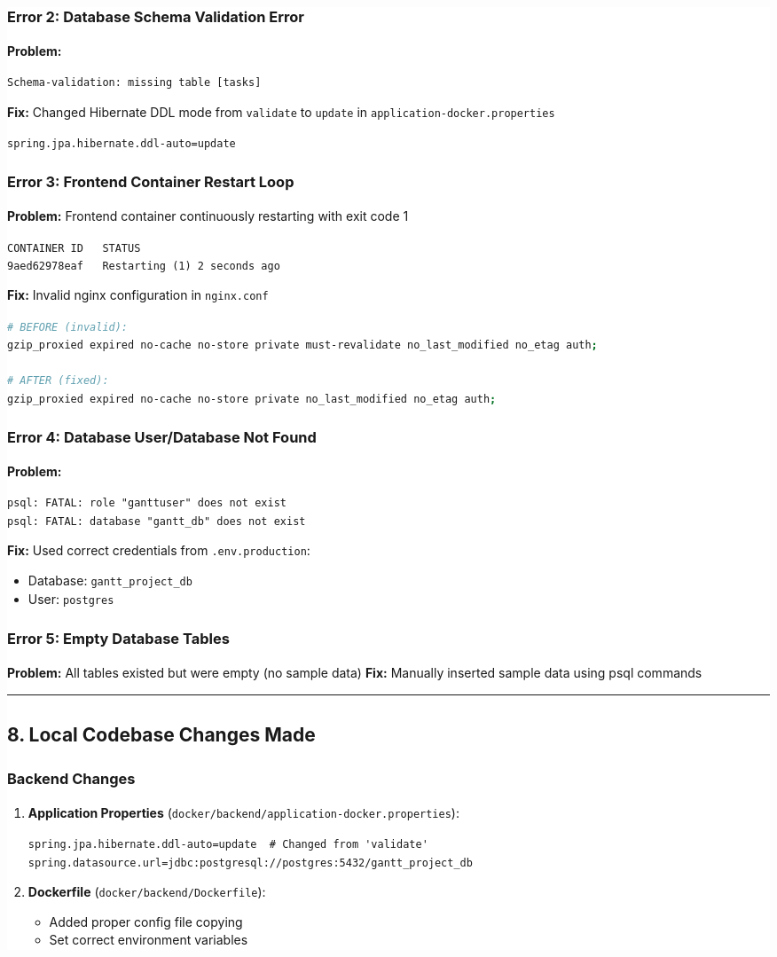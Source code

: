 ### Error 2: Database Schema Validation Error
**Problem:** 
```
Schema-validation: missing table [tasks]
```
**Fix:** Changed Hibernate DDL mode from `validate` to `update` in `application-docker.properties`
```properties
spring.jpa.hibernate.ddl-auto=update
```

### Error 3: Frontend Container Restart Loop
**Problem:** Frontend container continuously restarting with exit code 1
```
CONTAINER ID   STATUS
9aed62978eaf   Restarting (1) 2 seconds ago
```
**Fix:** Invalid nginx configuration in `nginx.conf`
```bash
# BEFORE (invalid):
gzip_proxied expired no-cache no-store private must-revalidate no_last_modified no_etag auth;

# AFTER (fixed):
gzip_proxied expired no-cache no-store private no_last_modified no_etag auth;
```

### Error 4: Database User/Database Not Found
**Problem:** 
```
psql: FATAL: role "ganttuser" does not exist
psql: FATAL: database "gantt_db" does not exist
```
**Fix:** Used correct credentials from `.env.production`:
- Database: `gantt_project_db`
- User: `postgres`

### Error 5: Empty Database Tables
**Problem:** All tables existed but were empty (no sample data)
**Fix:** Manually inserted sample data using psql commands

---

## 8. Local Codebase Changes Made

### Backend Changes
1. **Application Properties** (`docker/backend/application-docker.properties`):
   ```properties
   spring.jpa.hibernate.ddl-auto=update  # Changed from 'validate'
   spring.datasource.url=jdbc:postgresql://postgres:5432/gantt_project_db
   ```

2. **Dockerfile** (`docker/backend/Dockerfile`):
   - Added proper config file copying
   - Set correct environment variables
